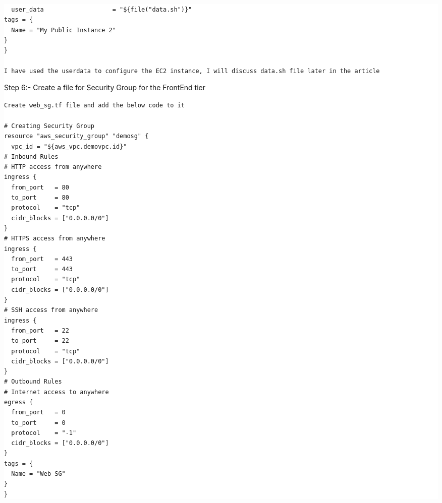       user_data                   = "${file("data.sh")}"
    tags = {
      Name = "My Public Instance 2"
    }
    }

    I have used the userdata to configure the EC2 instance, I will discuss data.sh file later in the article

Step 6:- Create a file for Security Group for the FrontEnd tier

    Create web_sg.tf file and add the below code to it

    # Creating Security Group 
    resource "aws_security_group" "demosg" {
      vpc_id = "${aws_vpc.demovpc.id}"
    # Inbound Rules
    # HTTP access from anywhere
    ingress {
      from_port   = 80
      to_port     = 80
      protocol    = "tcp"
      cidr_blocks = ["0.0.0.0/0"]
    }
    # HTTPS access from anywhere
    ingress {
      from_port   = 443
      to_port     = 443
      protocol    = "tcp"
      cidr_blocks = ["0.0.0.0/0"]
    }
    # SSH access from anywhere
    ingress {
      from_port   = 22
      to_port     = 22
      protocol    = "tcp"
      cidr_blocks = ["0.0.0.0/0"]
    }
    # Outbound Rules
    # Internet access to anywhere
    egress {
      from_port   = 0
      to_port     = 0
      protocol    = "-1"
      cidr_blocks = ["0.0.0.0/0"]
    }
    tags = {
      Name = "Web SG"
    }
    }
